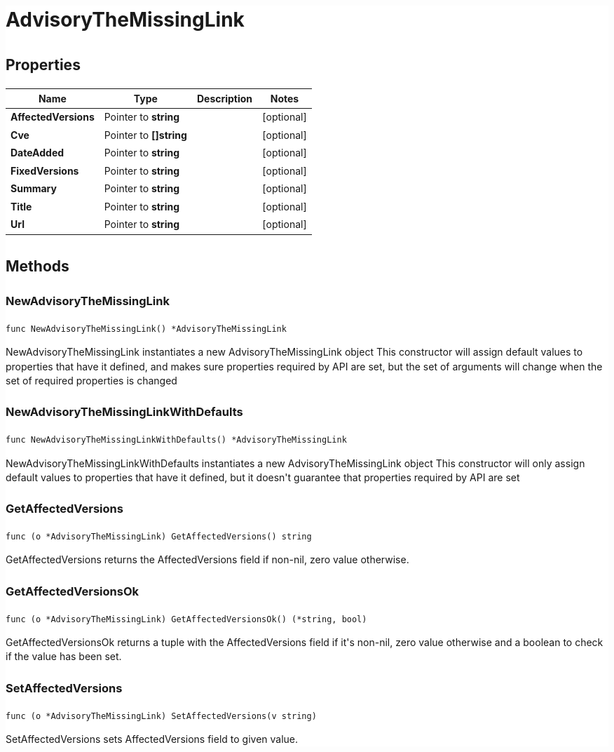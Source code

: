 # AdvisoryTheMissingLink

## Properties

Name | Type | Description | Notes
------------ | ------------- | ------------- | -------------
**AffectedVersions** | Pointer to **string** |  | [optional] 
**Cve** | Pointer to **[]string** |  | [optional] 
**DateAdded** | Pointer to **string** |  | [optional] 
**FixedVersions** | Pointer to **string** |  | [optional] 
**Summary** | Pointer to **string** |  | [optional] 
**Title** | Pointer to **string** |  | [optional] 
**Url** | Pointer to **string** |  | [optional] 

## Methods

### NewAdvisoryTheMissingLink

`func NewAdvisoryTheMissingLink() *AdvisoryTheMissingLink`

NewAdvisoryTheMissingLink instantiates a new AdvisoryTheMissingLink object
This constructor will assign default values to properties that have it defined,
and makes sure properties required by API are set, but the set of arguments
will change when the set of required properties is changed

### NewAdvisoryTheMissingLinkWithDefaults

`func NewAdvisoryTheMissingLinkWithDefaults() *AdvisoryTheMissingLink`

NewAdvisoryTheMissingLinkWithDefaults instantiates a new AdvisoryTheMissingLink object
This constructor will only assign default values to properties that have it defined,
but it doesn't guarantee that properties required by API are set

### GetAffectedVersions

`func (o *AdvisoryTheMissingLink) GetAffectedVersions() string`

GetAffectedVersions returns the AffectedVersions field if non-nil, zero value otherwise.

### GetAffectedVersionsOk

`func (o *AdvisoryTheMissingLink) GetAffectedVersionsOk() (*string, bool)`

GetAffectedVersionsOk returns a tuple with the AffectedVersions field if it's non-nil, zero value otherwise
and a boolean to check if the value has been set.

### SetAffectedVersions

`func (o *AdvisoryTheMissingLink) SetAffectedVersions(v string)`

SetAffectedVersions sets AffectedVersions field to given value.
